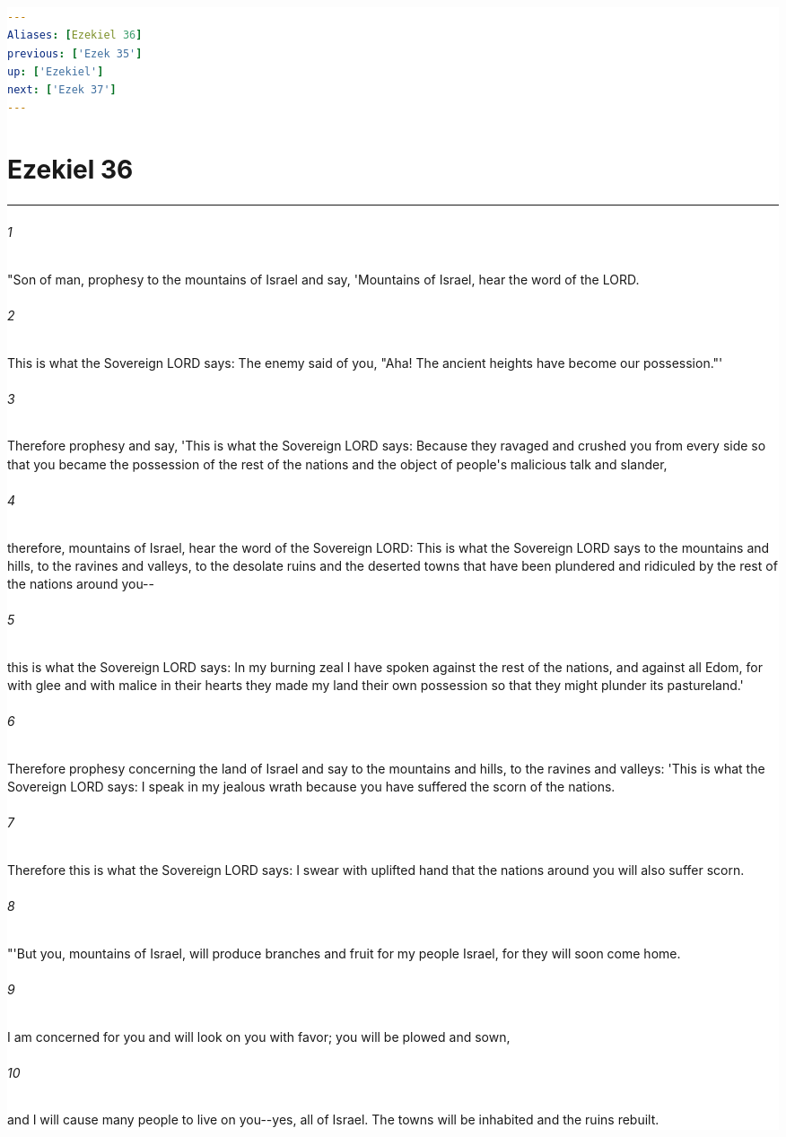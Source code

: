 ```yaml
---
Aliases: [Ezekiel 36]
previous: ['Ezek 35']
up: ['Ezekiel']
next: ['Ezek 37']
---
```

# Ezekiel 36

***


###### 1 
"Son of man, prophesy to the mountains of Israel and say, 'Mountains of Israel, hear the word of the LORD. 

###### 2 
This is what the Sovereign LORD says: The enemy said of you, "Aha! The ancient heights have become our possession."' 

###### 3 
Therefore prophesy and say, 'This is what the Sovereign LORD says: Because they ravaged and crushed you from every side so that you became the possession of the rest of the nations and the object of people's malicious talk and slander, 

###### 4 
therefore, mountains of Israel, hear the word of the Sovereign LORD: This is what the Sovereign LORD says to the mountains and hills, to the ravines and valleys, to the desolate ruins and the deserted towns that have been plundered and ridiculed by the rest of the nations around you-- 

###### 5 
this is what the Sovereign LORD says: In my burning zeal I have spoken against the rest of the nations, and against all Edom, for with glee and with malice in their hearts they made my land their own possession so that they might plunder its pastureland.' 

###### 6 
Therefore prophesy concerning the land of Israel and say to the mountains and hills, to the ravines and valleys: 'This is what the Sovereign LORD says: I speak in my jealous wrath because you have suffered the scorn of the nations. 

###### 7 
Therefore this is what the Sovereign LORD says: I swear with uplifted hand that the nations around you will also suffer scorn. 

###### 8 
"'But you, mountains of Israel, will produce branches and fruit for my people Israel, for they will soon come home. 

###### 9 
I am concerned for you and will look on you with favor; you will be plowed and sown, 

###### 10 
and I will cause many people to live on you--yes, all of Israel. The towns will be inhabited and the ruins rebuilt. 
